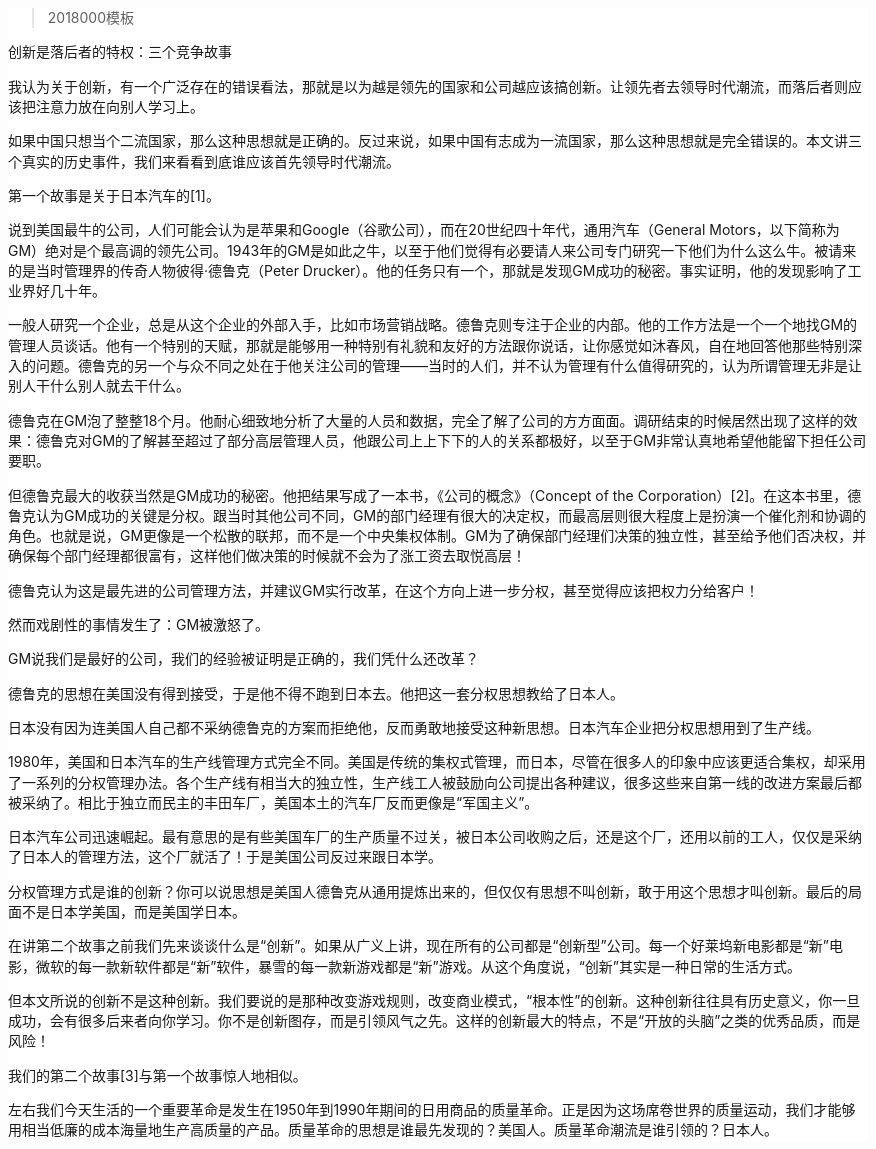 # 
> 2018000模板


创新是落后者的特权：三个竞争故事





我认为关于创新，有一个广泛存在的错误看法，那就是以为越是领先的国家和公司越应该搞创新。让领先者去领导时代潮流，而落后者则应该把注意力放在向别人学习上。

如果中国只想当个二流国家，那么这种思想就是正确的。反过来说，如果中国有志成为一流国家，那么这种思想就是完全错误的。本文讲三个真实的历史事件，我们来看看到底谁应该首先领导时代潮流。





第一个故事是关于日本汽车的[1]。

说到美国最牛的公司，人们可能会认为是苹果和Google（谷歌公司），而在20世纪四十年代，通用汽车（General Motors，以下简称为GM）绝对是个最高调的领先公司。1943年的GM是如此之牛，以至于他们觉得有必要请人来公司专门研究一下他们为什么这么牛。被请来的是当时管理界的传奇人物彼得·德鲁克（Peter Drucker）。他的任务只有一个，那就是发现GM成功的秘密。事实证明，他的发现影响了工业界好几十年。

一般人研究一个企业，总是从这个企业的外部入手，比如市场营销战略。德鲁克则专注于企业的内部。他的工作方法是一个一个地找GM的管理人员谈话。他有一个特别的天赋，那就是能够用一种特别有礼貌和友好的方法跟你说话，让你感觉如沐春风，自在地回答他那些特别深入的问题。德鲁克的另一个与众不同之处在于他关注公司的管理——当时的人们，并不认为管理有什么值得研究的，认为所谓管理无非是让别人干什么别人就去干什么。

德鲁克在GM泡了整整18个月。他耐心细致地分析了大量的人员和数据，完全了解了公司的方方面面。调研结束的时候居然出现了这样的效果：德鲁克对GM的了解甚至超过了部分高层管理人员，他跟公司上上下下的人的关系都极好，以至于GM非常认真地希望他能留下担任公司要职。

但德鲁克最大的收获当然是GM成功的秘密。他把结果写成了一本书，《公司的概念》（Concept of the Corporation）[2]。在这本书里，德鲁克认为GM成功的关键是分权。跟当时其他公司不同，GM的部门经理有很大的决定权，而最高层则很大程度上是扮演一个催化剂和协调的角色。也就是说，GM更像是一个松散的联邦，而不是一个中央集权体制。GM为了确保部门经理们决策的独立性，甚至给予他们否决权，并确保每个部门经理都很富有，这样他们做决策的时候就不会为了涨工资去取悦高层！

德鲁克认为这是最先进的公司管理方法，并建议GM实行改革，在这个方向上进一步分权，甚至觉得应该把权力分给客户！

然而戏剧性的事情发生了：GM被激怒了。

GM说我们是最好的公司，我们的经验被证明是正确的，我们凭什么还改革？

德鲁克的思想在美国没有得到接受，于是他不得不跑到日本去。他把这一套分权思想教给了日本人。

日本没有因为连美国人自己都不采纳德鲁克的方案而拒绝他，反而勇敢地接受这种新思想。日本汽车企业把分权思想用到了生产线。

1980年，美国和日本汽车的生产线管理方式完全不同。美国是传统的集权式管理，而日本，尽管在很多人的印象中应该更适合集权，却采用了一系列的分权管理办法。各个生产线有相当大的独立性，生产线工人被鼓励向公司提出各种建议，很多这些来自第一线的改进方案最后都被采纳了。相比于独立而民主的丰田车厂，美国本土的汽车厂反而更像是“军国主义”。

日本汽车公司迅速崛起。最有意思的是有些美国车厂的生产质量不过关，被日本公司收购之后，还是这个厂，还用以前的工人，仅仅是采纳了日本人的管理方法，这个厂就活了！于是美国公司反过来跟日本学。

分权管理方式是谁的创新？你可以说思想是美国人德鲁克从通用提炼出来的，但仅仅有思想不叫创新，敢于用这个思想才叫创新。最后的局面不是日本学美国，而是美国学日本。





在讲第二个故事之前我们先来谈谈什么是“创新”。如果从广义上讲，现在所有的公司都是“创新型”公司。每一个好莱坞新电影都是“新”电影，微软的每一款新软件都是“新”软件，暴雪的每一款新游戏都是“新”游戏。从这个角度说，“创新”其实是一种日常的生活方式。

但本文所说的创新不是这种创新。我们要说的是那种改变游戏规则，改变商业模式，“根本性”的创新。这种创新往往具有历史意义，你一旦成功，会有很多后来者向你学习。你不是创新图存，而是引领风气之先。这样的创新最大的特点，不是“开放的头脑”之类的优秀品质，而是风险！





我们的第二个故事[3]与第一个故事惊人地相似。

左右我们今天生活的一个重要革命是发生在1950年到1990年期间的日用商品的质量革命。正是因为这场席卷世界的质量运动，我们才能够用相当低廉的成本海量地生产高质量的产品。质量革命的思想是谁最先发现的？美国人。质量革命潮流是谁引领的？日本人。
